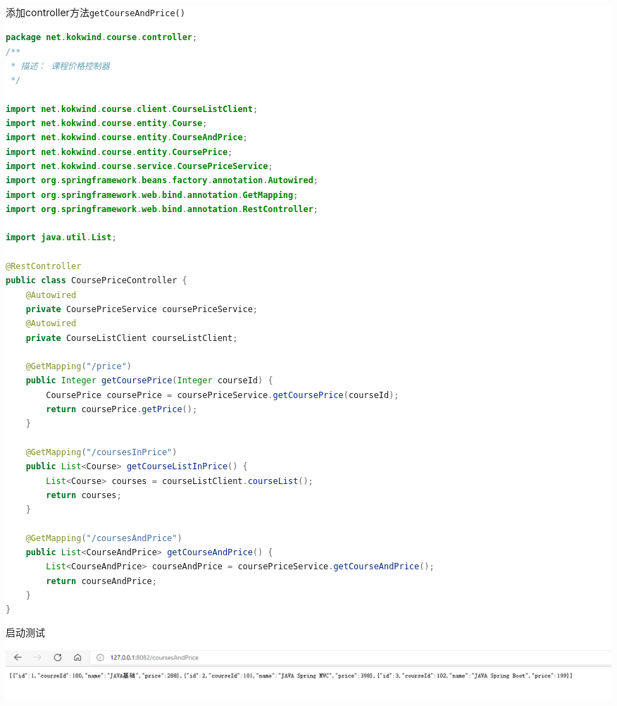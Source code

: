添加controller方法`getCourseAndPrice()`

```java
package net.kokwind.course.controller;
/**
 * 描述： 课程价格控制器
 */

import net.kokwind.course.client.CourseListClient;
import net.kokwind.course.entity.Course;
import net.kokwind.course.entity.CourseAndPrice;
import net.kokwind.course.entity.CoursePrice;
import net.kokwind.course.service.CoursePriceService;
import org.springframework.beans.factory.annotation.Autowired;
import org.springframework.web.bind.annotation.GetMapping;
import org.springframework.web.bind.annotation.RestController;

import java.util.List;

@RestController
public class CoursePriceController {
    @Autowired
    private CoursePriceService coursePriceService;
    @Autowired
    private CourseListClient courseListClient;

    @GetMapping("/price")
    public Integer getCoursePrice(Integer courseId) {
        CoursePrice coursePrice = coursePriceService.getCoursePrice(courseId);
        return coursePrice.getPrice();
    }

    @GetMapping("/coursesInPrice")
    public List<Course> getCourseListInPrice() {
        List<Course> courses = courseListClient.courseList();
        return courses;
    }

    @GetMapping("/coursesAndPrice")
    public List<CourseAndPrice> getCourseAndPrice() {
        List<CourseAndPrice> courseAndPrice = coursePriceService.getCourseAndPrice();
        return courseAndPrice;
    }
}
```

启动测试

![img.png](img/img14.png)
